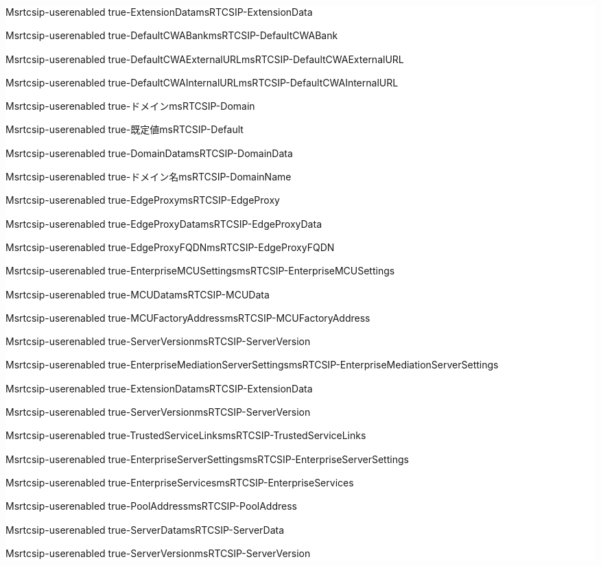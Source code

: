 <p><span data-ttu-id="b7639-158">Msrtcsip-userenabled true-ExtensionData</span><span class="sxs-lookup"><span data-stu-id="b7639-158">msRTCSIP-ExtensionData</span></span></p></td>
</tr>
<tr class="even">
<td><p><span data-ttu-id="b7639-159">Msrtcsip-userenabled true-DefaultCWABank</span><span class="sxs-lookup"><span data-stu-id="b7639-159">msRTCSIP-DefaultCWABank</span></span></p></td>
<td><p><span data-ttu-id="b7639-160">Msrtcsip-userenabled true-DefaultCWAExternalURL</span><span class="sxs-lookup"><span data-stu-id="b7639-160">msRTCSIP-DefaultCWAExternalURL</span></span></p>
<p><span data-ttu-id="b7639-161">Msrtcsip-userenabled true-DefaultCWAInternalURL</span><span class="sxs-lookup"><span data-stu-id="b7639-161">msRTCSIP-DefaultCWAInternalURL</span></span></p></td>
</tr>
<tr class="odd">
<td><p><span data-ttu-id="b7639-162">Msrtcsip-userenabled true-ドメイン</span><span class="sxs-lookup"><span data-stu-id="b7639-162">msRTCSIP-Domain</span></span></p></td>
<td><p><span data-ttu-id="b7639-163">Msrtcsip-userenabled true-既定値</span><span class="sxs-lookup"><span data-stu-id="b7639-163">msRTCSIP-Default</span></span></p>
<p><span data-ttu-id="b7639-164">Msrtcsip-userenabled true-DomainData</span><span class="sxs-lookup"><span data-stu-id="b7639-164">msRTCSIP-DomainData</span></span></p>
<p><span data-ttu-id="b7639-165">Msrtcsip-userenabled true-ドメイン名</span><span class="sxs-lookup"><span data-stu-id="b7639-165">msRTCSIP-DomainName</span></span></p></td>
</tr>
<tr class="even">
<td><p><span data-ttu-id="b7639-166">Msrtcsip-userenabled true-EdgeProxy</span><span class="sxs-lookup"><span data-stu-id="b7639-166">msRTCSIP-EdgeProxy</span></span></p></td>
<td><p><span data-ttu-id="b7639-167">Msrtcsip-userenabled true-EdgeProxyData</span><span class="sxs-lookup"><span data-stu-id="b7639-167">msRTCSIP-EdgeProxyData</span></span></p>
<p><span data-ttu-id="b7639-168">Msrtcsip-userenabled true-EdgeProxyFQDN</span><span class="sxs-lookup"><span data-stu-id="b7639-168">msRTCSIP-EdgeProxyFQDN</span></span></p></td>
</tr>
<tr class="odd">
<td><p><span data-ttu-id="b7639-169">Msrtcsip-userenabled true-EnterpriseMCUSettings</span><span class="sxs-lookup"><span data-stu-id="b7639-169">msRTCSIP-EnterpriseMCUSettings</span></span></p></td>
<td><p><span data-ttu-id="b7639-170">Msrtcsip-userenabled true-MCUData</span><span class="sxs-lookup"><span data-stu-id="b7639-170">msRTCSIP-MCUData</span></span></p>
<p><span data-ttu-id="b7639-171">Msrtcsip-userenabled true-MCUFactoryAddress</span><span class="sxs-lookup"><span data-stu-id="b7639-171">msRTCSIP-MCUFactoryAddress</span></span></p>
<p><span data-ttu-id="b7639-172">Msrtcsip-userenabled true-ServerVersion</span><span class="sxs-lookup"><span data-stu-id="b7639-172">msRTCSIP-ServerVersion</span></span></p></td>
</tr>
<tr class="even">
<td><p><span data-ttu-id="b7639-173">Msrtcsip-userenabled true-EnterpriseMediationServerSettings</span><span class="sxs-lookup"><span data-stu-id="b7639-173">msRTCSIP-EnterpriseMediationServerSettings</span></span></p></td>
<td><p><span data-ttu-id="b7639-174">Msrtcsip-userenabled true-ExtensionData</span><span class="sxs-lookup"><span data-stu-id="b7639-174">msRTCSIP-ExtensionData</span></span></p>
<p><span data-ttu-id="b7639-175">Msrtcsip-userenabled true-ServerVersion</span><span class="sxs-lookup"><span data-stu-id="b7639-175">msRTCSIP-ServerVersion</span></span></p>
<p><span data-ttu-id="b7639-176">Msrtcsip-userenabled true-TrustedServiceLinks</span><span class="sxs-lookup"><span data-stu-id="b7639-176">msRTCSIP-TrustedServiceLinks</span></span></p></td>
</tr>
<tr class="odd">
<td><p><span data-ttu-id="b7639-177">Msrtcsip-userenabled true-EnterpriseServerSettings</span><span class="sxs-lookup"><span data-stu-id="b7639-177">msRTCSIP-EnterpriseServerSettings</span></span></p></td>
<td><p><span data-ttu-id="b7639-178">Msrtcsip-userenabled true-EnterpriseServices</span><span class="sxs-lookup"><span data-stu-id="b7639-178">msRTCSIP-EnterpriseServices</span></span></p>
<p><span data-ttu-id="b7639-179">Msrtcsip-userenabled true-PoolAddress</span><span class="sxs-lookup"><span data-stu-id="b7639-179">msRTCSIP-PoolAddress</span></span></p>
<p><span data-ttu-id="b7639-180">Msrtcsip-userenabled true-ServerData</span><span class="sxs-lookup"><span data-stu-id="b7639-180">msRTCSIP-ServerData</span></span></p>
<p><span data-ttu-id="b7639-181">Msrtcsip-userenabled true-ServerVersion</span><span class="sxs-lookup"><span data-stu-id="b7639-181">msRTCSIP-ServerVersion</span></span></p></td>
</tr>
<tr class="even">